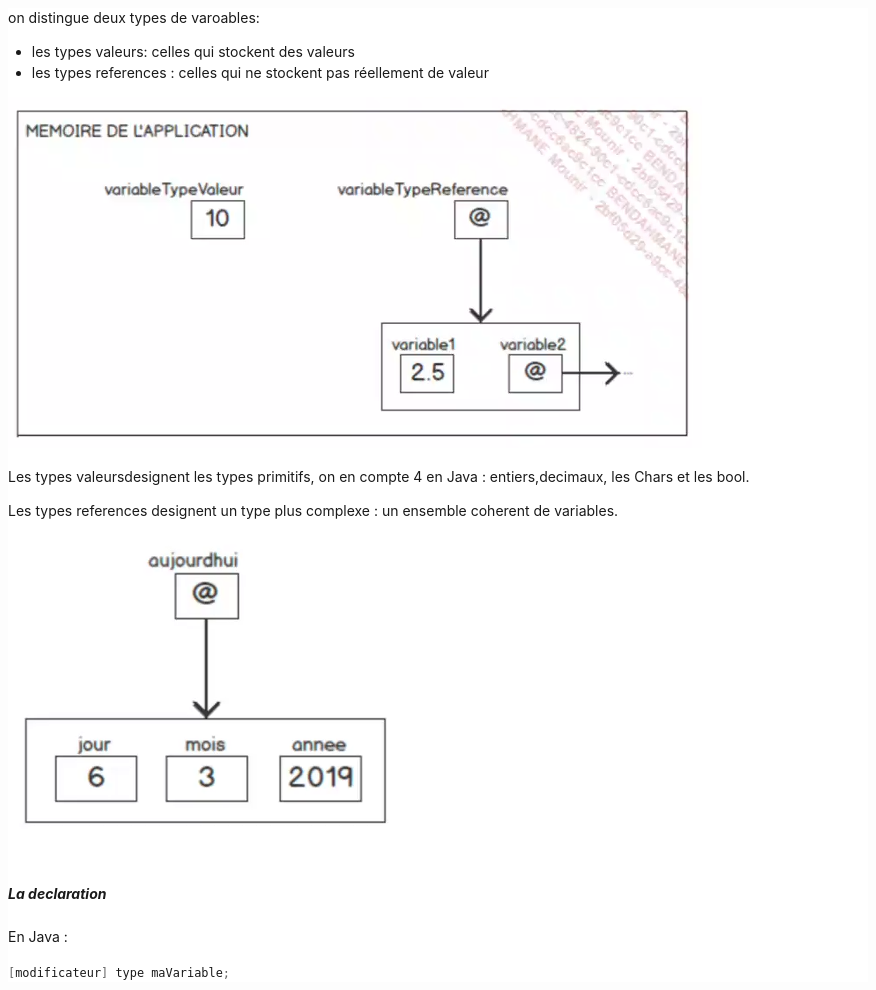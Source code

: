 on distingue deux types de varoables:
- les types valeurs: celles qui stockent des valeurs
- les types references : celles qui ne stockent pas réellement de valeur

![alt text](Capture-3.PNG)

Les types valeursdesignent les types primitifs, on en compte 4 en Java : entiers,decimaux, les Chars et les bool.

Les types references designent un type plus complexe : un ensemble coherent de variables.

![alt text](Capture-4.PNG)


##### La declaration 

En Java :

``` java
[modificateur] type maVariable;
```
